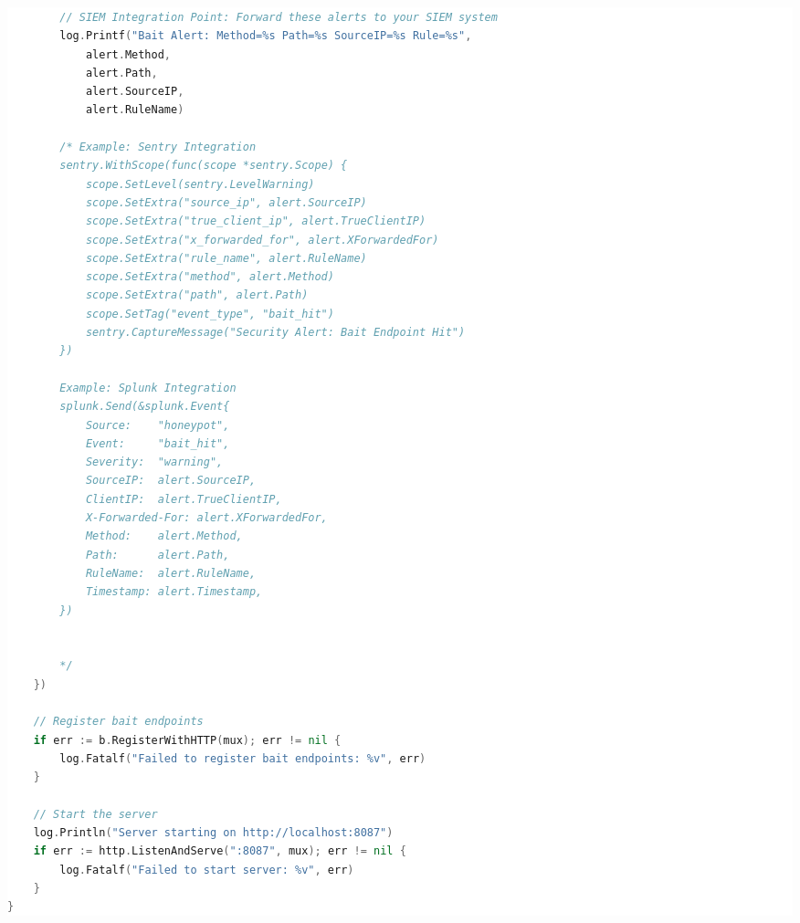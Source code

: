 ```go
		// SIEM Integration Point: Forward these alerts to your SIEM system
		log.Printf("Bait Alert: Method=%s Path=%s SourceIP=%s Rule=%s",
			alert.Method,
			alert.Path,
			alert.SourceIP,
			alert.RuleName)

		/* Example: Sentry Integration
		sentry.WithScope(func(scope *sentry.Scope) {
			scope.SetLevel(sentry.LevelWarning)
			scope.SetExtra("source_ip", alert.SourceIP)
			scope.SetExtra("true_client_ip", alert.TrueClientIP)
			scope.SetExtra("x_forwarded_for", alert.XForwardedFor)
			scope.SetExtra("rule_name", alert.RuleName)
			scope.SetExtra("method", alert.Method)
			scope.SetExtra("path", alert.Path)
			scope.SetTag("event_type", "bait_hit")
			sentry.CaptureMessage("Security Alert: Bait Endpoint Hit")
		})

		Example: Splunk Integration
		splunk.Send(&splunk.Event{
			Source:    "honeypot",
			Event:     "bait_hit",
			Severity:  "warning",
			SourceIP:  alert.SourceIP,
			ClientIP:  alert.TrueClientIP,
			X-Forwarded-For: alert.XForwardedFor,
			Method:    alert.Method,
			Path:      alert.Path,
			RuleName:  alert.RuleName,
			Timestamp: alert.Timestamp,
		})


		*/
	})

	// Register bait endpoints
	if err := b.RegisterWithHTTP(mux); err != nil {
		log.Fatalf("Failed to register bait endpoints: %v", err)
	}

	// Start the server
	log.Println("Server starting on http://localhost:8087")
	if err := http.ListenAndServe(":8087", mux); err != nil {
		log.Fatalf("Failed to start server: %v", err)
	}
}

```
